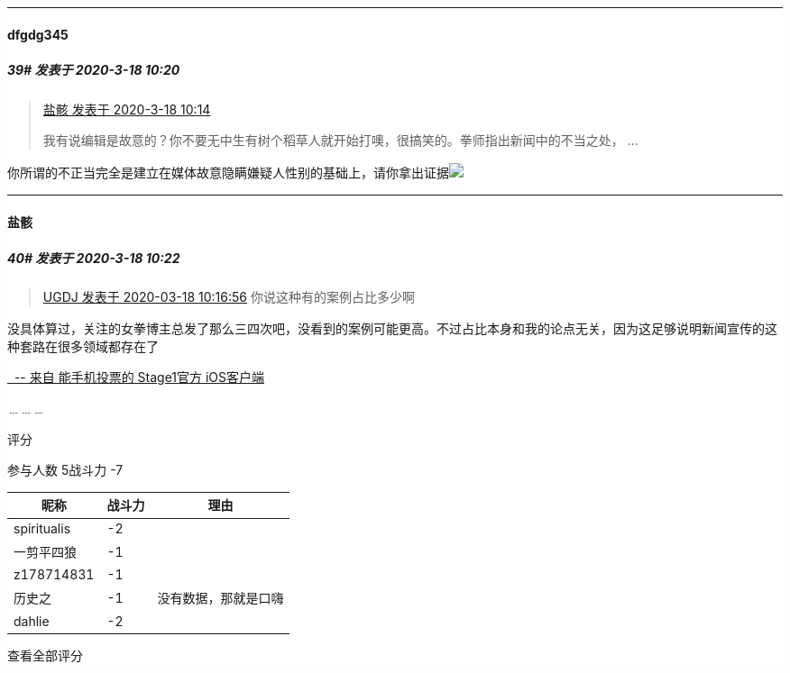 


-----

####  dfgdg345  
##### 39#       发表于 2020-3-18 10:20



<blockquote><a href="httphttps://bbs.saraba1st.com/2b/forum.php?mod=redirect&amp;goto=findpost&amp;pid=46782075&amp;ptid=1919462" target="_blank">盐骸 发表于 2020-3-18 10:14</a>

我有说编辑是故意的？你不要无中生有树个稻草人就开始打噢，很搞笑的。拳师指出新闻中的不当之处， ...</blockquote>
你所谓的不正当完全是建立在媒体故意隐瞒嫌疑人性别的基础上，请你拿出证据<img src="https://static.saraba1st.com/image/smiley/face2017/049.png" referrerpolicy="no-referrer">







-----

####  盐骸  
##### 40#       发表于 2020-3-18 10:22



<blockquote><a href="httphttps://bbs.saraba1st.com/2b/forum.php?mod=redirect&amp;goto=findpost&amp;pid=46782099&amp;ptid=1919462" target="_blank">UGDJ 发表于 2020-03-18 10:16:56</a>
你说这种有的案例占比多少啊</blockquote>没具体算过，关注的女拳博主总发了那么三四次吧，没看到的案例可能更高。不过占比本身和我的论点无关，因为这足够说明新闻宣传的这种套路在很多领域都存在了

[  -- 来自 能手机投票的 Stage1官方 iOS客户端](https://itunes.apple.com/fi/app/saraba1st/id1221237470?mt=8)



﹍﹍﹍

评分





 参与人数 5战斗力 -7

|昵称|战斗力|理由|
|----|---|---|
| spiritualis|-2||
| 一剪平四狼|-1||
| z178714831|-1||
| 历史之|-1|没有数据，那就是口嗨|
| dahlie|-2||



查看全部评分


